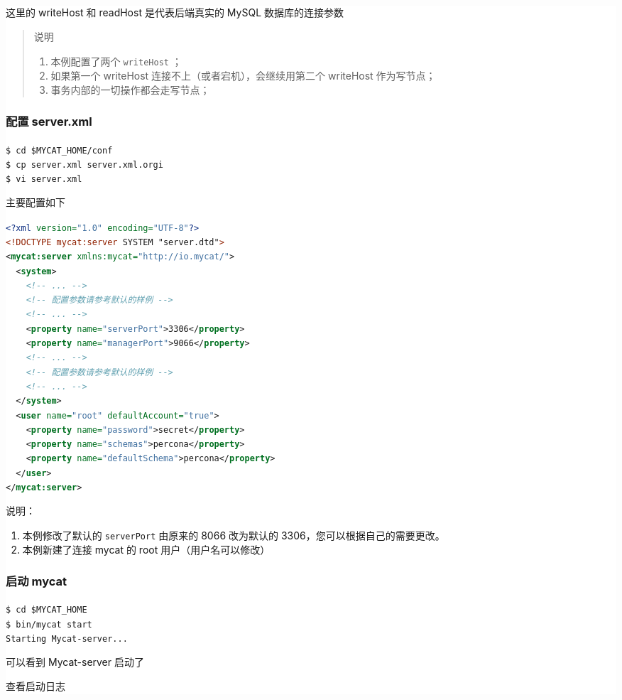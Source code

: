 这里的 writeHost 和 readHost 是代表后端真实的 MySQL 数据库的连接参数

> 说明
>
> 1. 本例配置了两个 `writeHost` ；
> 2. 如果第一个 writeHost 连接不上（或者宕机），会继续用第二个 writeHost 作为写节点；
> 3. 事务内部的一切操作都会走写节点；

### 配置 server.xml

```terminal
$ cd $MYCAT_HOME/conf
$ cp server.xml server.xml.orgi
$ vi server.xml
```

主要配置如下

```xml
<?xml version="1.0" encoding="UTF-8"?>
<!DOCTYPE mycat:server SYSTEM "server.dtd">
<mycat:server xmlns:mycat="http://io.mycat/">
  <system>
    <!-- ... -->
    <!-- 配置参数请参考默认的样例 -->
    <!-- ... -->
    <property name="serverPort">3306</property>
    <property name="managerPort">9066</property>
    <!-- ... -->
    <!-- 配置参数请参考默认的样例 -->
    <!-- ... -->
  </system>
  <user name="root" defaultAccount="true">
    <property name="password">secret</property>
    <property name="schemas">percona</property>
    <property name="defaultSchema">percona</property>
  </user>
</mycat:server>
```

说明：

1. 本例修改了默认的 `serverPort` 由原来的 8066 改为默认的 3306，您可以根据自己的需要更改。
2. 本例新建了连接 mycat 的 root 用户（用户名可以修改）

### 启动 mycat

```terminal
$ cd $MYCAT_HOME
$ bin/mycat start
Starting Mycat-server...
```

可以看到 Mycat-server 启动了

查看启动日志

